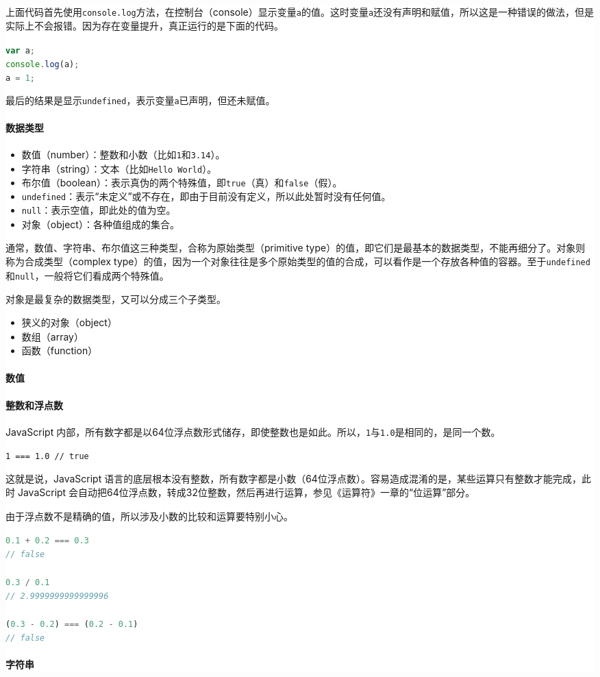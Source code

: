 上面代码首先使用`console.log`方法，在控制台（console）显示变量`a`的值。这时变量`a`还没有声明和赋值，所以这是一种错误的做法，但是实际上不会报错。因为存在变量提升，真正运行的是下面的代码。

```js
var a;
console.log(a);
a = 1;
```

最后的结果是显示`undefined`，表示变量`a`已声明，但还未赋值。



#### 数据类型

- 数值（number）：整数和小数（比如`1`和`3.14`）。
- 字符串（string）：文本（比如`Hello World`）。
- 布尔值（boolean）：表示真伪的两个特殊值，即`true`（真）和`false`（假）。
- `undefined`：表示“未定义”或不存在，即由于目前没有定义，所以此处暂时没有任何值。
- `null`：表示空值，即此处的值为空。
- 对象（object）：各种值组成的集合。

通常，数值、字符串、布尔值这三种类型，合称为原始类型（primitive type）的值，即它们是最基本的数据类型，不能再细分了。对象则称为合成类型（complex type）的值，因为一个对象往往是多个原始类型的值的合成，可以看作是一个存放各种值的容器。至于`undefined`和`null`，一般将它们看成两个特殊值。

对象是最复杂的数据类型，又可以分成三个子类型。

- 狭义的对象（object）
- 数组（array）
- 函数（function）

#### 数值

#### 整数和浮点数

JavaScript 内部，所有数字都是以64位浮点数形式储存，即使整数也是如此。所以，`1`与`1.0`是相同的，是同一个数。

```
1 === 1.0 // true
```

这就是说，JavaScript 语言的底层根本没有整数，所有数字都是小数（64位浮点数）。容易造成混淆的是，某些运算只有整数才能完成，此时 JavaScript 会自动把64位浮点数，转成32位整数，然后再进行运算，参见《运算符》一章的“位运算”部分。

由于浮点数不是精确的值，所以涉及小数的比较和运算要特别小心。

```js
0.1 + 0.2 === 0.3
// false

0.3 / 0.1
// 2.9999999999999996

(0.3 - 0.2) === (0.2 - 0.1)
// false
```

#### 字符串
